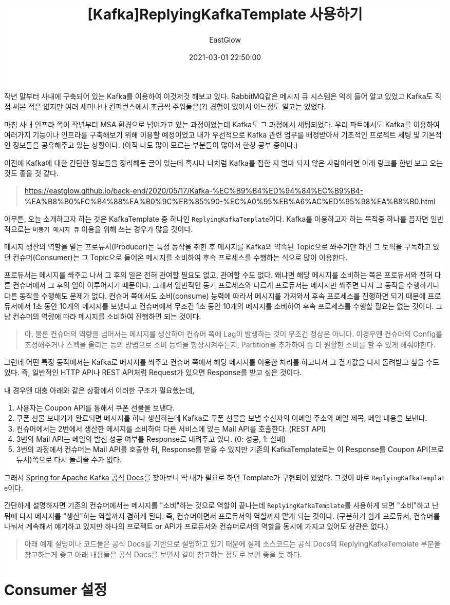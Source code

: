 ﻿---
layout: post
title:  "[Kafka]ReplyingKafkaTemplate 사용하기"
date:   2021-03-01 22:50:00
author: EastGlow
categories: Back-end
---

작년 말부터 사내에 구축되어 있는 Kafka를 이용하여 이것저것 해보고 있다. RabbitMQ같은 메시지 큐 시스템은 익히 들어 알고 있었고 Kafka도 직접 써본 적은 없지만 여러 세미나나 컨퍼런스에서 조금씩 주워들은(?) 경험이 있어서 어느정도 알고는 있었다.

마침 사내 인프라 쪽이 작년부터 MSA 환경으로 넘어가고 있는 과정이었는데 Kafka도 그 과정에서 세팅되었다. 우리 파트에서도 Kafka를 이용하여 여러가지 기능이나 인프라를 구축해보기 위해 이용할 예정이었고 내가 우선적으로 Kafka 관련 업무를 배정받아서 기초적인 프로젝트 세팅 및 기본적인 정보들을 공유해주고 있는 상황이다. (아직 나도 많이 모르는 부분들이 많아서 한창 공부 중이다.)

이전에 Kafka에 대한 간단한 정보들을 정리해둔 글이 있는데 혹시나 나처럼 Kafka를 접한 지 얼마 되지 않은 사람이라면 아래 링크를 한번 보고 오는 것도 좋을 것 같다.

> https://eastglow.github.io/back-end/2020/05/17/Kafka-%EC%B9%B4%ED%94%84%EC%B9%B4-%EA%B8%B0%EC%B4%88%EA%B0%9C%EB%85%90-%EC%A0%95%EB%A6%AC%ED%95%98%EA%B8%B0.html

아무튼, 오늘 소개하고자 하는 것은 KafkaTemplate 중 하나인 `ReplyingKafkaTemplate`이다. Kafka를 이용하고자 하는 목적중 하나를 꼽자면 일반적으로는 `비동기 메시지 큐` 이용을 위해 쓰는 경우가 많을 것이다.

메시지 생산의 역할을 맡는 프로듀서(Producer)는 특정 동작을 취한 후 메시지를 Kafka의 약속된 Topic으로 쏴주기만 하면 그 토픽을 구독하고 있던 컨슈머(Consumer)는 그 Topic으로 들어온 메시지를 소비하여 후속 프로세스를 수행하는 식으로 많이 이용한다.

프로듀서는 메시지를 쏴주고 나서 그 후의 일은 전혀 관여할 필요도 없고, 관여할 수도 없다. 왜냐면 해당 메시지를 소비하는 쪽은 프로듀서와 전혀 다른 컨슈머에서 그 후의 일이 이루어지기 때문이다. 그래서 일반적인 동기 프로세스와 다르게 프로듀서는 메시지만 쏴주면 다시 그 동작을 수행하거나 다른 동작을 수행해도 문제가 없다.
컨슈머 쪽에서도 소비(consume) 능력에 따라서 메시지를 가져와서 후속 프로세스를 진행하면 되기 때문에 프로듀서에서 1초 동안 10개의 메시지를 보냈다고 컨슈머에서 무조건 1초 동안 10개의 메시지를 소비하여 후속 프로세스를 수행할 필요는 없는 것이다. 그냥 컨슈머의 역량에 따라 메시지를 소비하여 진행하면 되는 것이다.
> 아, 물론 컨슈머의 역량을 넘어서는 메시지를 생산하여 컨슈머 쪽에 Lag이 발생하는 것이 무조건 정상은 아니다. 이경우엔 컨슈머의 Config를 조정해주거나 스펙을 올리는 등의 방법으로 소비 능력을 향상시켜주든지, Partition을 추가하여 좀 더 원활한 소비를 할 수 있게 해줘야한다.

그런데 어떤 특정 동작에서는 Kafka로 메시지를 쏴주고 컨슈머 쪽에서 해당 메시지를 이용한 처리를 하고나서 그 결과값을 다시 돌려받고 싶을 수도 있다. 즉, 일반적인 HTTP API나 REST API처럼 Request가 있으면 Response를 받고 싶은 것이다.

내 경우엔 대충 아래와 같은 상황에서 이러한 구조가 필요했는데,
1. 사용자는 Coupon API를 통해서 쿠폰 선물을 보낸다.
2. 쿠폰 선물 보내기가 완료되면 메시지를 하나 생산하는데 Kafka로 쿠폰 선물을 보낼 수신자의 이메일 주소와 메일 제목, 메일 내용을 보낸다.
3. 컨슈머에서는 2번에서 생산한 메시지를 소비하여 다른 서비스에 있는 Mail API를 호출한다. (REST API)
4. 3번의 Mail API는 메일의 발신 성공 여부를 Response로 내려주고 있다. (0: 성공, 1: 실패)
5. 3번의 과정에서 컨슈머는 Mail API를 호출한 뒤, Response를 받을 수 있지만 기존의 KafkaTemplate로는 이 Response를 Coupon API(프로듀서)쪽으로 다시 돌려줄 수가 없다.

그래서 [Spring for Apache Kafka 공식 Docs](https://docs.spring.io/spring-kafka/reference/html/)를 찾아보니 딱 내가 필요로 하던 Template가 구현되어 있었다. 그것이 바로 `ReplyingKafkaTemplate`이다.

간단하게 설명하자면 기존의 컨슈머에서는 메시지를 "소비"하는 것으로 역할이 끝나는데 `ReplyingKafkaTemplate`를 사용하게 되면 "소비"하고 난 뒤에 다시 메시지를 "생산"하는 역할까지 겸하게 된다. 즉, 컨슈머이면서 프로듀서의 역할까지 맡게 되는 것이다. (구분하기 쉽게 프로듀서, 컨슈머를 나눠서 계속해서 얘기하고 있지만 하나의 프로젝트 or API가 프로듀서와 컨슈머로서의 역할을 동시에 가지고 있어도 상관은 없다.)

> 아래 예제 설명이나 코드들은 공식 Docs를 기반으로 설명하고 있기 때문에 실제 소스코드는 공식 Docs의 ReplyingKafkaTemplate 부분을 참고하는게 좋고 아래 내용들은 공식 Docs를 보면서 같이 참고하는 정도로 보면 좋을 듯 하다.

# Consumer 설정
